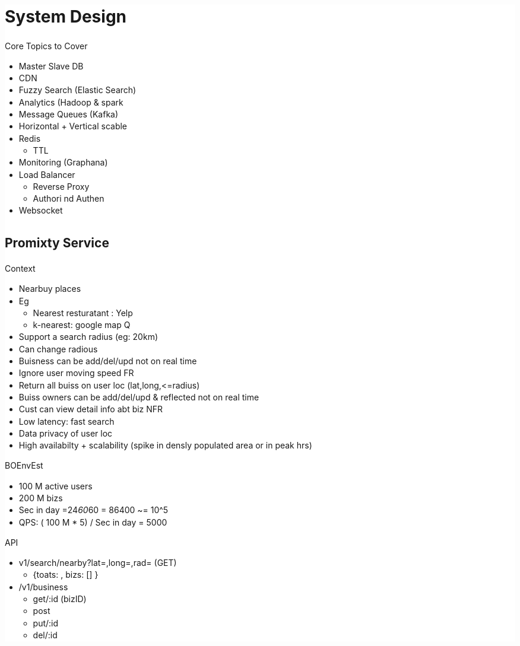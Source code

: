# System Design


Core Topics to Cover
- Master Slave DB
- CDN 
- Fuzzy Search (Elastic Search)
- Analytics (Hadoop & spark
- Message Queues (Kafka)
- Horizontal + Vertical scable
- Redis
	- TTL
- Monitoring (Graphana)
- Load Balancer
	- Reverse Proxy
	- Authori nd Authen
- Websocket

## Promixty Service
Context
- Nearbuy places
- Eg
	- Nearest resturatant : Yelp
	- k-nearest: google map
Q
- Support a search radius (eg: 20km)
- Can change radious
- Buisness can be add/del/upd not on real time
- Ignore user moving speed
FR
- Return all buiss on user loc (lat,long,<=radius)
- Buiss owners can be add/del/upd  & reflected not on real time
- Cust can view detail info abt biz
NFR
- Low latency: fast search
- Data privacy of user loc
- High availabilty + scalability (spike in densly populated area or in peak hrs)

BOEnvEst
- 100 M active users
- 200 M bizs
- Sec in day =24*60*60 = 86400 ~= 10^5
- QPS: ( 100 M  * 5) / Sec in day = 5000

API
- v1/search/nearby?lat=,long=,rad= (GET)
	- {toats: , bizs: [] }
- /v1/business
	- get/:id (bizID)
	- post
	- put/:id
	- del/:id
